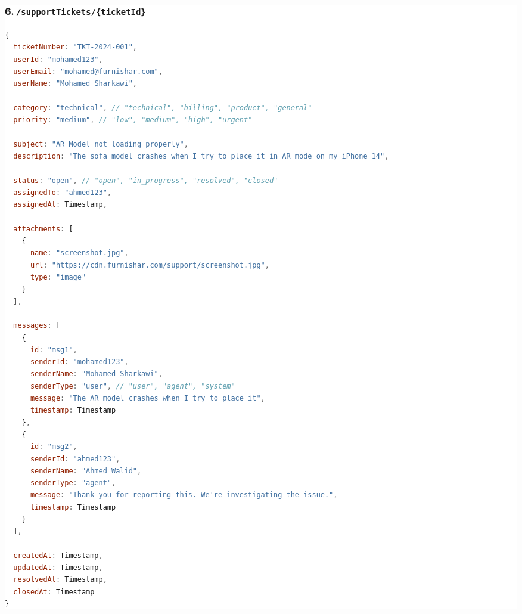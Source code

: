 ### 6. `/supportTickets/{ticketId}`
```javascript
{
  ticketNumber: "TKT-2024-001",
  userId: "mohamed123",
  userEmail: "mohamed@furnishar.com",
  userName: "Mohamed Sharkawi",
  
  category: "technical", // "technical", "billing", "product", "general"
  priority: "medium", // "low", "medium", "high", "urgent"
  
  subject: "AR Model not loading properly",
  description: "The sofa model crashes when I try to place it in AR mode on my iPhone 14",
  
  status: "open", // "open", "in_progress", "resolved", "closed"
  assignedTo: "ahmed123",
  assignedAt: Timestamp,
  
  attachments: [
    {
      name: "screenshot.jpg",
      url: "https://cdn.furnishar.com/support/screenshot.jpg",
      type: "image"
    }
  ],
  
  messages: [
    {
      id: "msg1",
      senderId: "mohamed123",
      senderName: "Mohamed Sharkawi",
      senderType: "user", // "user", "agent", "system"
      message: "The AR model crashes when I try to place it",
      timestamp: Timestamp
    },
    {
      id: "msg2",
      senderId: "ahmed123",
      senderName: "Ahmed Walid",
      senderType: "agent",
      message: "Thank you for reporting this. We're investigating the issue.",
      timestamp: Timestamp
    }
  ],
  
  createdAt: Timestamp,
  updatedAt: Timestamp,
  resolvedAt: Timestamp,
  closedAt: Timestamp
}
```
